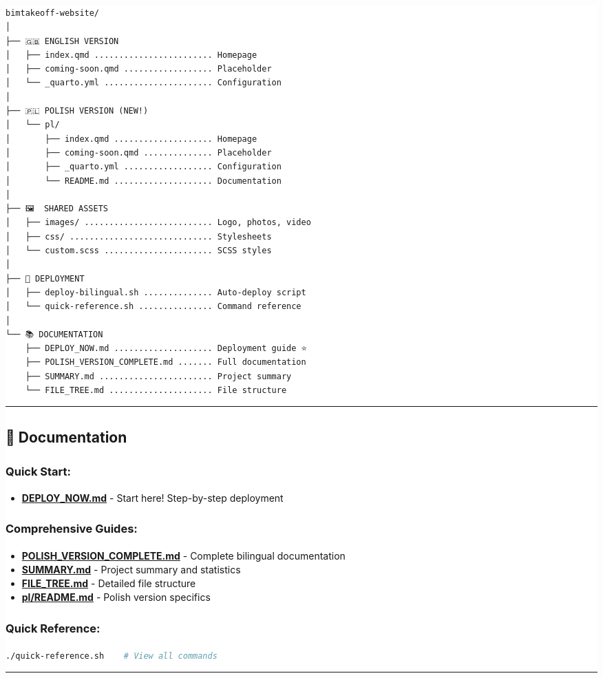 ```
bimtakeoff-website/
│
├── 🇬🇧 ENGLISH VERSION
│   ├── index.qmd ........................ Homepage
│   ├── coming-soon.qmd .................. Placeholder
│   └── _quarto.yml ...................... Configuration
│
├── 🇵🇱 POLISH VERSION (NEW!)
│   └── pl/
│       ├── index.qmd .................... Homepage
│       ├── coming-soon.qmd .............. Placeholder
│       ├── _quarto.yml .................. Configuration
│       └── README.md .................... Documentation
│
├── 🖼️  SHARED ASSETS
│   ├── images/ .......................... Logo, photos, video
│   ├── css/ ............................. Stylesheets
│   └── custom.scss ...................... SCSS styles
│
├── 🚀 DEPLOYMENT
│   ├── deploy-bilingual.sh .............. Auto-deploy script
│   └── quick-reference.sh ............... Command reference
│
└── 📚 DOCUMENTATION
    ├── DEPLOY_NOW.md .................... Deployment guide ⭐
    ├── POLISH_VERSION_COMPLETE.md ....... Full documentation
    ├── SUMMARY.md ....................... Project summary
    └── FILE_TREE.md ..................... File structure
```

---

## 📖 Documentation

### Quick Start:
- **[DEPLOY_NOW.md](DEPLOY_NOW.md)** - Start here! Step-by-step deployment

### Comprehensive Guides:
- **[POLISH_VERSION_COMPLETE.md](POLISH_VERSION_COMPLETE.md)** - Complete bilingual documentation
- **[SUMMARY.md](SUMMARY.md)** - Project summary and statistics
- **[FILE_TREE.md](FILE_TREE.md)** - Detailed file structure
- **[pl/README.md](pl/README.md)** - Polish version specifics

### Quick Reference:
```bash
./quick-reference.sh    # View all commands
```

---
